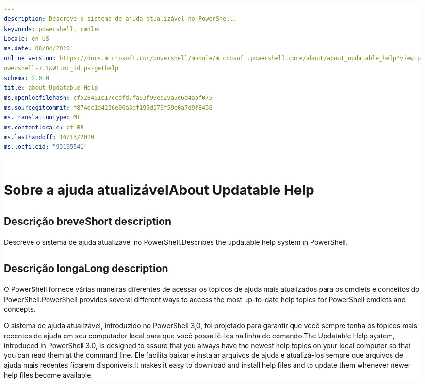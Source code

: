 ```yaml
---
description: Descreve o sistema de ajuda atualizável no PowerShell.
keywords: powershell, cmdlet
Locale: en-US
ms.date: 08/04/2020
online version: https://docs.microsoft.com/powershell/module/microsoft.powershell.core/about/about_updatable_help?view=powershell-7.1&WT.mc_id=ps-gethelp
schema: 2.0.0
title: about_Updatable_Help
ms.openlocfilehash: cf528451e17ecdfd7fa53f99ed29a5d6d4abf075
ms.sourcegitcommit: f874dc1d4236e06a3df195d179f59e0a7d9f8436
ms.translationtype: MT
ms.contentlocale: pt-BR
ms.lasthandoff: 10/13/2020
ms.locfileid: "93195541"
---
```

# <a name="about-updatable-help"></a><span data-ttu-id="5f6bf-104">Sobre a ajuda atualizável</span><span class="sxs-lookup"><span data-stu-id="5f6bf-104">About Updatable Help</span></span>

## <a name="short-description"></a><span data-ttu-id="5f6bf-105">Descrição breve</span><span class="sxs-lookup"><span data-stu-id="5f6bf-105">Short description</span></span>
<span data-ttu-id="5f6bf-106">Descreve o sistema de ajuda atualizável no PowerShell.</span><span class="sxs-lookup"><span data-stu-id="5f6bf-106">Describes the updatable help system in PowerShell.</span></span>

## <a name="long-description"></a><span data-ttu-id="5f6bf-107">Descrição longa</span><span class="sxs-lookup"><span data-stu-id="5f6bf-107">Long description</span></span>

<span data-ttu-id="5f6bf-108">O PowerShell fornece várias maneiras diferentes de acessar os tópicos de ajuda mais atualizados para os cmdlets e conceitos do PowerShell.</span><span class="sxs-lookup"><span data-stu-id="5f6bf-108">PowerShell provides several different ways to access the most up-to-date help topics for PowerShell cmdlets and concepts.</span></span>

<span data-ttu-id="5f6bf-109">O sistema de ajuda atualizável, introduzido no PowerShell 3,0, foi projetado para garantir que você sempre tenha os tópicos mais recentes de ajuda em seu computador local para que você possa lê-los na linha de comando.</span><span class="sxs-lookup"><span data-stu-id="5f6bf-109">The Updatable Help system, introduced in PowerShell 3.0, is designed to assure that you always have the newest help topics on your local computer so that you can read them at the command line.</span></span> <span data-ttu-id="5f6bf-110">Ele facilita baixar e instalar arquivos de ajuda e atualizá-los sempre que arquivos de ajuda mais recentes ficarem disponíveis.</span><span class="sxs-lookup"><span data-stu-id="5f6bf-110">It makes it easy to download and install help files and to update them whenever newer help files become available.</span></span>
